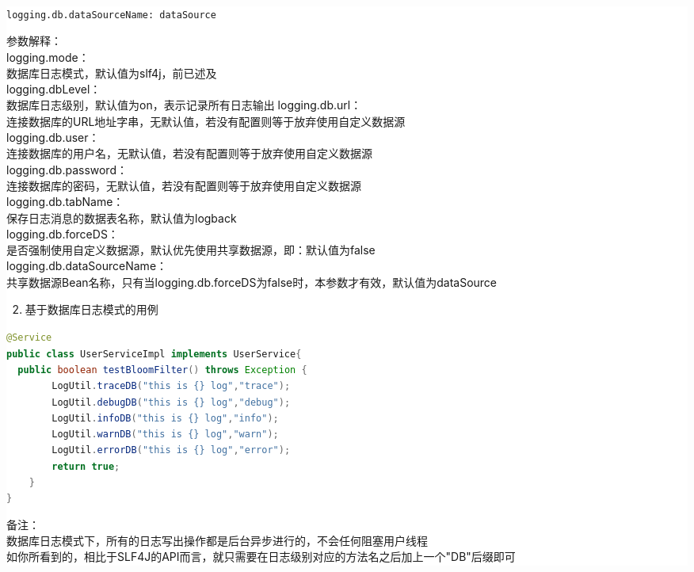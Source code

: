 ```Text
logging.db.dataSourceName: dataSource
```
参数解释：  
logging.mode：  
数据库日志模式，默认值为slf4j，前已述及  
logging.dbLevel：  
数据库日志级别，默认值为on，表示记录所有日志输出
logging.db.url：  
连接数据库的URL地址字串，无默认值，若没有配置则等于放弃使用自定义数据源  
logging.db.user：  
连接数据库的用户名，无默认值，若没有配置则等于放弃使用自定义数据源  
logging.db.password：  
连接数据库的密码，无默认值，若没有配置则等于放弃使用自定义数据源  
logging.db.tabName：  
保存日志消息的数据表名称，默认值为logback  
logging.db.forceDS：  
是否强制使用自定义数据源，默认优先使用共享数据源，即：默认值为false  
logging.db.dataSourceName：  
共享数据源Bean名称，只有当logging.db.forceDS为false时，本参数才有效，默认值为dataSource     ​     

2. 基于数据库日志模式的用例  
```JAVA
@Service
public class UserServiceImpl implements UserService{
  public boolean testBloomFilter() throws Exception {
		LogUtil.traceDB("this is {} log","trace");
		LogUtil.debugDB("this is {} log","debug");
		LogUtil.infoDB("this is {} log","info");
		LogUtil.warnDB("this is {} log","warn");
		LogUtil.errorDB("this is {} log","error");
		return true;
	}
}
```
备注：  
数据库日志模式下，所有的日志写出操作都是后台异步进行的，不会任何阻塞用户线程  
如你所看到的，相比于SLF4J的API而言，就只需要在日志级别对应的方法名之后加上一个"DB"后缀即可  